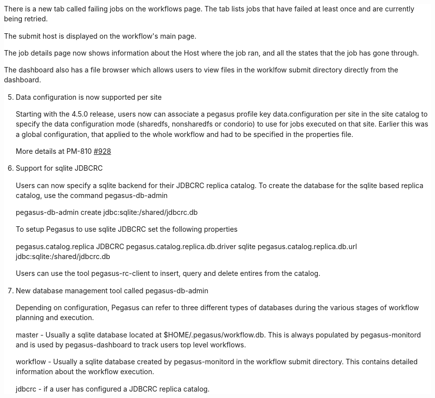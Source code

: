    There is a new tab called failing jobs on the workflows page. The
   tab lists jobs that have failed at least once and are currently
   being retried.

   The submit host is displayed on the workflow's main page.

   The job details page now shows information about the Host where the
   job ran, and all the states that the job has gone through.

   The dashboard also has a file browser which allows users to view
   files in the worklfow submit directory directly from the
   dashboard.

5) Data configuration is now supported per site

   Starting with the 4.5.0 release, users now can associate a pegasus
   profile key data.configuration per site in the site catalog to
   specify the data configuration mode (sharedfs, nonsharedfs or
   condorio) to use for jobs executed on that site.  Earlier this was
   a global configuration, that applied to the whole workflow and had
   to be specified in the properties file.

   More details at
    PM-810 [\#928](https://github.com/pegasus-isi/pegasus/issues/928)

6) Support for sqlite JDBCRC

   Users can now specify a sqlite backend for their JDBCRC replica
   catalog. To create the database for the sqlite based replica
   catalog, use the command pegasus-db-admin

   pegasus-db-admin create jdbc:sqlite:/shared/jdbcrc.db

   To setup Pegasus to use sqlite JDBCRC set the following properties

   pegasus.catalog.replica JDBCRC
   pegasus.catalog.replica.db.driver sqlite
   pegasus.catalog.replica.db.url  jdbc:sqlite:/shared/jdbcrc.db

   Users can use the tool pegasus-rc-client to insert, query and
   delete entires from the catalog.

7) New database management tool called pegasus-db-admin

   Depending on configuration, Pegasus can refer to three different
   types of databases during the various stages of workflow planning
   and execution.

   master - Usually a sqlite database located at
   $HOME/.pegasus/workflow.db. This is always populated by
   pegasus-monitord and is used by pegasus-dashboard to track users
   top level workflows.

   workflow - Usually a sqlite database created by pegasus-monitord in
   the workflow submit directory. This contains detailed information
   about the workflow execution.

   jdbcrc   - if a user has configured a JDBCRC replica catalog.
